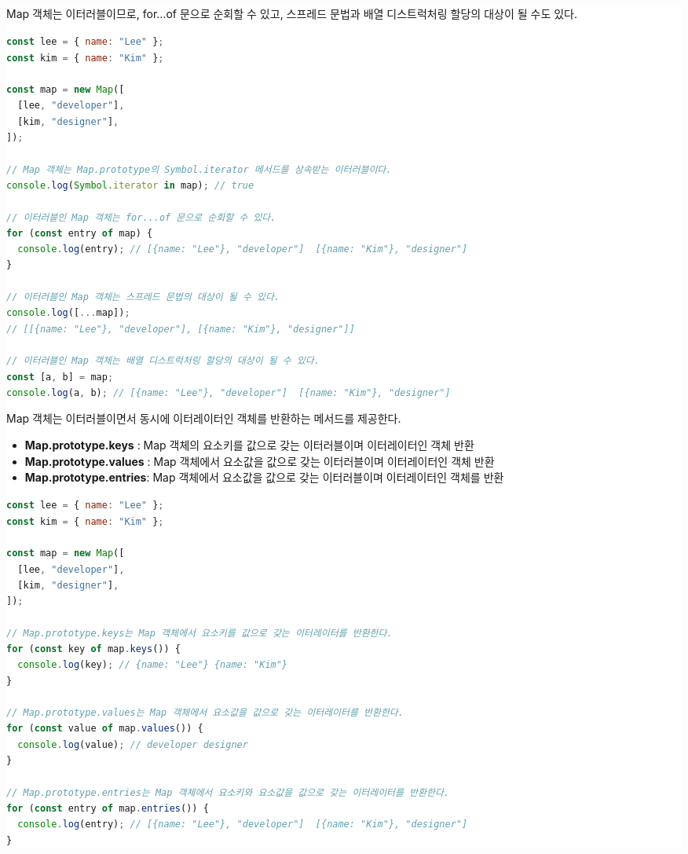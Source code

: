 
Map 객체는 이터러블이므로, for…of 문으로 순회할 수 있고, 스프레드 문법과 배열 디스트럭처링 할당의 대상이 될 수도 있다.

```jsx
const lee = { name: "Lee" };
const kim = { name: "Kim" };

const map = new Map([
  [lee, "developer"],
  [kim, "designer"],
]);

// Map 객체는 Map.prototype의 Symbol.iterator 메서드를 상속받는 이터러블이다.
console.log(Symbol.iterator in map); // true

// 이터러블인 Map 객체는 for...of 문으로 순회할 수 있다.
for (const entry of map) {
  console.log(entry); // [{name: "Lee"}, "developer"]  [{name: "Kim"}, "designer"]
}

// 이터러블인 Map 객체는 스프레드 문법의 대상이 될 수 있다.
console.log([...map]);
// [[{name: "Lee"}, "developer"], [{name: "Kim"}, "designer"]]

// 이터러블인 Map 객체는 배열 디스트럭처링 할당의 대상이 될 수 있다.
const [a, b] = map;
console.log(a, b); // [{name: "Lee"}, "developer"]  [{name: "Kim"}, "designer"]
```

Map 객체는 이터러블이면서 동시에 이터레이터인 객체를 반환하는 메서드를 제공한다.

- **Map.prototype.keys** : Map 객체의 요소키를 값으로 갖는 이터러블이며 이터레이터인 객체 반환
- **Map.prototype.values** : Map 객체에서 요소값을 값으로 갖는 이터러블이며 이터레이터인 객체 반환
- **Map.prototype.entries**: Map 객체에서 요소값을 값으로 갖는 이터러블이며 이터레이터인 객체를 반환

```jsx
const lee = { name: "Lee" };
const kim = { name: "Kim" };

const map = new Map([
  [lee, "developer"],
  [kim, "designer"],
]);

// Map.prototype.keys는 Map 객체에서 요소키를 값으로 갖는 이터레이터를 반환한다.
for (const key of map.keys()) {
  console.log(key); // {name: "Lee"} {name: "Kim"}
}

// Map.prototype.values는 Map 객체에서 요소값을 값으로 갖는 이터레이터를 반환한다.
for (const value of map.values()) {
  console.log(value); // developer designer
}

// Map.prototype.entries는 Map 객체에서 요소키와 요소값을 값으로 갖는 이터레이터를 반환한다.
for (const entry of map.entries()) {
  console.log(entry); // [{name: "Lee"}, "developer"]  [{name: "Kim"}, "designer"]
}
```


  [Symbol.for("mySymbol")]: 1,